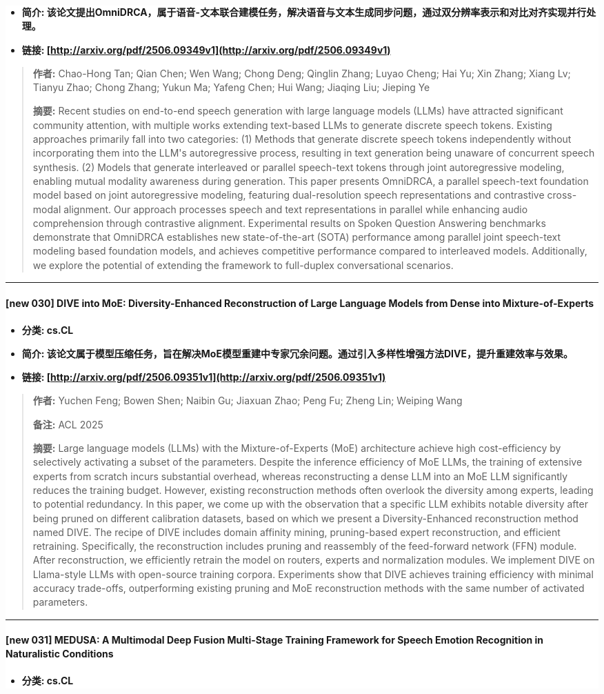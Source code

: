 - **简介: 该论文提出OmniDRCA，属于语音-文本联合建模任务，解决语音与文本生成同步问题，通过双分辨率表示和对比对齐实现并行处理。**

- **链接: [http://arxiv.org/pdf/2506.09349v1](http://arxiv.org/pdf/2506.09349v1)**

> **作者:** Chao-Hong Tan; Qian Chen; Wen Wang; Chong Deng; Qinglin Zhang; Luyao Cheng; Hai Yu; Xin Zhang; Xiang Lv; Tianyu Zhao; Chong Zhang; Yukun Ma; Yafeng Chen; Hui Wang; Jiaqing Liu; Jieping Ye
>
> **摘要:** Recent studies on end-to-end speech generation with large language models (LLMs) have attracted significant community attention, with multiple works extending text-based LLMs to generate discrete speech tokens. Existing approaches primarily fall into two categories: (1) Methods that generate discrete speech tokens independently without incorporating them into the LLM's autoregressive process, resulting in text generation being unaware of concurrent speech synthesis. (2) Models that generate interleaved or parallel speech-text tokens through joint autoregressive modeling, enabling mutual modality awareness during generation. This paper presents OmniDRCA, a parallel speech-text foundation model based on joint autoregressive modeling, featuring dual-resolution speech representations and contrastive cross-modal alignment. Our approach processes speech and text representations in parallel while enhancing audio comprehension through contrastive alignment. Experimental results on Spoken Question Answering benchmarks demonstrate that OmniDRCA establishes new state-of-the-art (SOTA) performance among parallel joint speech-text modeling based foundation models, and achieves competitive performance compared to interleaved models. Additionally, we explore the potential of extending the framework to full-duplex conversational scenarios.
>
---
#### [new 030] DIVE into MoE: Diversity-Enhanced Reconstruction of Large Language Models from Dense into Mixture-of-Experts
- **分类: cs.CL**

- **简介: 该论文属于模型压缩任务，旨在解决MoE模型重建中专家冗余问题。通过引入多样性增强方法DIVE，提升重建效率与效果。**

- **链接: [http://arxiv.org/pdf/2506.09351v1](http://arxiv.org/pdf/2506.09351v1)**

> **作者:** Yuchen Feng; Bowen Shen; Naibin Gu; Jiaxuan Zhao; Peng Fu; Zheng Lin; Weiping Wang
>
> **备注:** ACL 2025
>
> **摘要:** Large language models (LLMs) with the Mixture-of-Experts (MoE) architecture achieve high cost-efficiency by selectively activating a subset of the parameters. Despite the inference efficiency of MoE LLMs, the training of extensive experts from scratch incurs substantial overhead, whereas reconstructing a dense LLM into an MoE LLM significantly reduces the training budget. However, existing reconstruction methods often overlook the diversity among experts, leading to potential redundancy. In this paper, we come up with the observation that a specific LLM exhibits notable diversity after being pruned on different calibration datasets, based on which we present a Diversity-Enhanced reconstruction method named DIVE. The recipe of DIVE includes domain affinity mining, pruning-based expert reconstruction, and efficient retraining. Specifically, the reconstruction includes pruning and reassembly of the feed-forward network (FFN) module. After reconstruction, we efficiently retrain the model on routers, experts and normalization modules. We implement DIVE on Llama-style LLMs with open-source training corpora. Experiments show that DIVE achieves training efficiency with minimal accuracy trade-offs, outperforming existing pruning and MoE reconstruction methods with the same number of activated parameters.
>
---
#### [new 031] MEDUSA: A Multimodal Deep Fusion Multi-Stage Training Framework for Speech Emotion Recognition in Naturalistic Conditions
- **分类: cs.CL**
